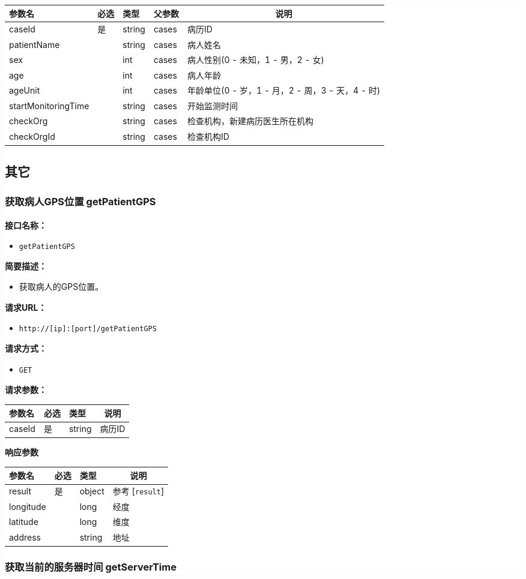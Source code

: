 | 参数名                 | 必选   | 类型     | 父参数   | 说明                                  |
| :------------------ | :--- | :----- | ----- | ----------------------------------- |
| caseId              | 是    | string | cases | 病历ID                                |
| patientName         |      | string | cases | 病人姓名                                |
| sex                 |      | int    | cases | 病人性别(0 - 未知，1 - 男，2 - 女)            |
| age                 |      | int    | cases | 病人年龄                                |
| ageUnit             |      | int    | cases | 年龄单位(0 - 岁，1 - 月，2 - 周，3 - 天，4 - 时) |
| startMonitoringTime |      | string | cases | 开始监测时间                              |
| checkOrg            |      | string | cases | 检查机构，新建病历医生所在机构                     |
| checkOrgId          |      | string | cases | 检查机构ID                              |

## 其它

### 获取病人GPS位置 getPatientGPS

**接口名称：**

- `getPatientGPS`

**简要描述：**
- 获取病人的GPS位置。

**请求URL：**
-  `http://[ip]:[port]/getPatientGPS`

**请求方式：**
- `GET`

**请求参数：**

| 参数名    | 必选   | 类型     | 说明   |
| :----- | :--- | :----- | ---- |
| caseId | 是    | string | 病历ID |


 **响应参数**

| 参数名       | 必选   | 类型     | 说明            |
| :-------- | :--- | :----- | ------------- |
| result    | 是    | object | 参考 [`result`] |
| longitude |      | long   | 经度            |
| latitude  |      | long   | 维度            |
| address   |      | string | 地址            |

### 获取当前的服务器时间 getServerTime
